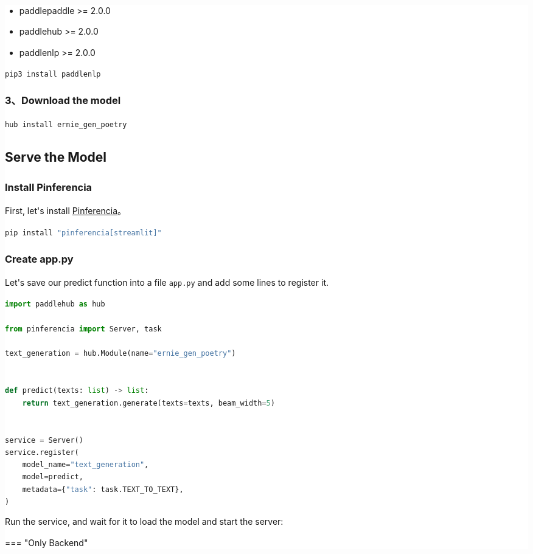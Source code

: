 - paddlepaddle >= 2.0.0

- paddlehub >= 2.0.0

- paddlenlp >= 2.0.0

```bash
pip3 install paddlenlp
```

### 3、Download the model

```bash
hub install ernie_gen_poetry
```


## Serve the Model

### Install Pinferencia

First, let's install [Pinferencia](https://github.com/underneathall/pinferencia)。

```bash
pip install "pinferencia[streamlit]"
```

### Create app.py

Let's save our predict function into a file `app.py` and add some lines to register it.

```python title="app.py" linenums="1"
import paddlehub as hub

from pinferencia import Server, task

text_generation = hub.Module(name="ernie_gen_poetry")


def predict(texts: list) -> list:
    return text_generation.generate(texts=texts, beam_width=5)


service = Server()
service.register(
    model_name="text_generation",
    model=predict,
    metadata={"task": task.TEXT_TO_TEXT},
)

```


Run the service, and wait for it to load the model and start the server:

=== "Only Backend"
